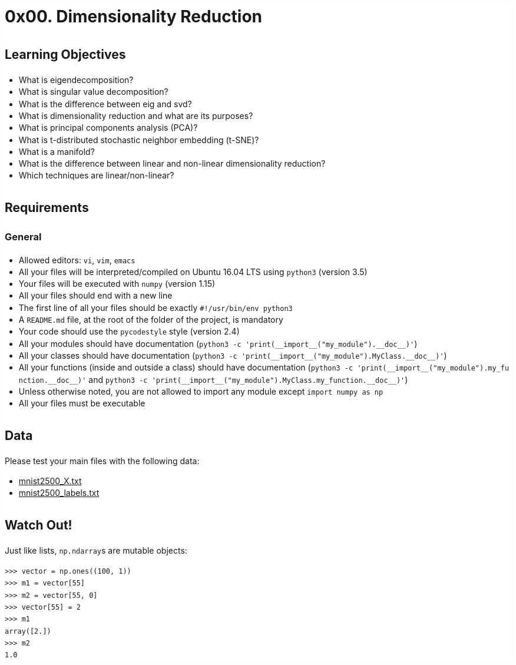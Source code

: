 # 0x00\. Dimensionality Reduction


## Learning Objectives

*   What is eigendecomposition?
*   What is singular value decomposition?
*   What is the difference between eig and svd?
*   What is dimensionality reduction and what are its purposes?
*   What is principal components analysis (PCA)?
*   What is t-distributed stochastic neighbor embedding (t-SNE)?
*   What is a manifold?
*   What is the difference between linear and non-linear dimensionality reduction?
*   Which techniques are linear/non-linear?

## Requirements

### General

*   Allowed editors: `vi`, `vim`, `emacs`
*   All your files will be interpreted/compiled on Ubuntu 16.04 LTS using `python3` (version 3.5)
*   Your files will be executed with `numpy` (version 1.15)
*   All your files should end with a new line
*   The first line of all your files should be exactly `#!/usr/bin/env python3`
*   A `README.md` file, at the root of the folder of the project, is mandatory
*   Your code should use the `pycodestyle` style (version 2.4)
*   All your modules should have documentation (`python3 -c 'print(__import__("my_module").__doc__)'`)
*   All your classes should have documentation (`python3 -c 'print(__import__("my_module").MyClass.__doc__)'`)
*   All your functions (inside and outside a class) should have documentation (`python3 -c 'print(__import__("my_module").my_function.__doc__)'` and `python3 -c 'print(__import__("my_module").MyClass.my_function.__doc__)'`)
*   Unless otherwise noted, you are not allowed to import any module except `import numpy as np`
*   All your files must be executable

## Data

Please test your main files with the following data:

*   [mnist2500_X.txt](/rltoken/XXWPBYuEFBplwpcJRJ2LaQ "mnist2500_X.txt")
*   [mnist2500_labels.txt](/rltoken/Xp4jTT6YjHKXbmMw5NkBOA "mnist2500_labels.txt")

## Watch Out!

Just like lists, `np.ndarray`s are mutable objects:

    >>> vector = np.ones((100, 1))
    >>> m1 = vector[55]
    >>> m2 = vector[55, 0]
    >>> vector[55] = 2
    >>> m1
    array([2.])
    >>> m2
    1.0
